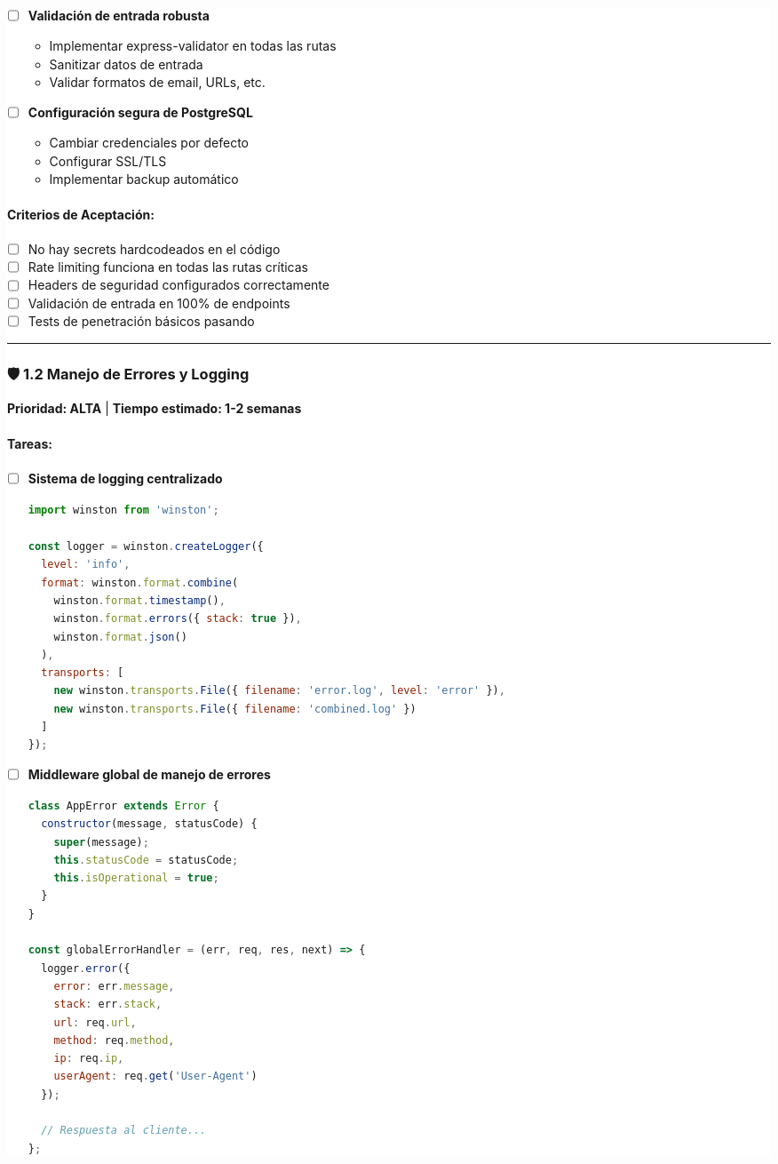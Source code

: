 - [ ] **Validación de entrada robusta**
  - Implementar express-validator en todas las rutas
  - Sanitizar datos de entrada
  - Validar formatos de email, URLs, etc.

- [ ] **Configuración segura de PostgreSQL**
  - Cambiar credenciales por defecto
  - Configurar SSL/TLS
  - Implementar backup automático

#### Criterios de Aceptación:
- [ ] No hay secrets hardcodeados en el código
- [ ] Rate limiting funciona en todas las rutas críticas
- [ ] Headers de seguridad configurados correctamente
- [ ] Validación de entrada en 100% de endpoints
- [ ] Tests de penetración básicos pasando

---

### 🛡️ **1.2 Manejo de Errores y Logging**
**Prioridad: ALTA** | **Tiempo estimado: 1-2 semanas**

#### Tareas:
- [ ] **Sistema de logging centralizado**
  ```javascript
  import winston from 'winston';
  
  const logger = winston.createLogger({
    level: 'info',
    format: winston.format.combine(
      winston.format.timestamp(),
      winston.format.errors({ stack: true }),
      winston.format.json()
    ),
    transports: [
      new winston.transports.File({ filename: 'error.log', level: 'error' }),
      new winston.transports.File({ filename: 'combined.log' })
    ]
  });
  ```

- [ ] **Middleware global de manejo de errores**
  ```javascript
  class AppError extends Error {
    constructor(message, statusCode) {
      super(message);
      this.statusCode = statusCode;
      this.isOperational = true;
    }
  }
  
  const globalErrorHandler = (err, req, res, next) => {
    logger.error({
      error: err.message,
      stack: err.stack,
      url: req.url,
      method: req.method,
      ip: req.ip,
      userAgent: req.get('User-Agent')
    });
    
    // Respuesta al cliente...
  };
  ```
